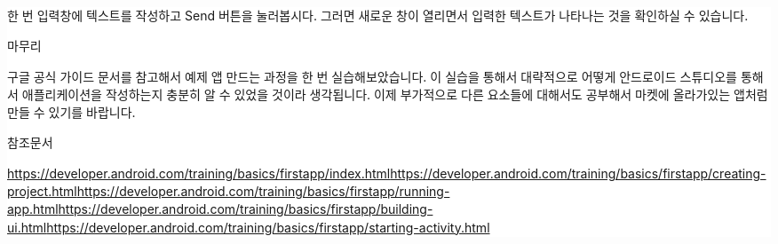 </p>

<p>
 <p >한 번 입력창에 텍스트를 작성하고 Send 버튼을 눌러봅시다. 그러면 새로운 창이 열리면서 입력한 텍스트가 나타나는 것을 확인하실 수 있습니다.</p>

</p>

<p>
 <p>
  <p></p>

 </p>

</p>

<p>
 <p>
  <p>
   마무리
  </p>

 </p>

</p>

<p>
 <p >구글 공식 가이드 문서를 참고해서 예제 앱 만드는 과정을 한 번 실습해보았습니다. 이 실습을 통해서 대략적으로 어떻게 안드로이드 스튜디오를 통해서 애플리케이션을 작성하는지 충분히 알 수 있었을 것이라 생각됩니다. 이제 부가적으로 다른 요소들에 대해서도 공부해서 마켓에 올라가있는 앱처럼 만들 수 있기를 바랍니다.</p>

</p>

<p>
 <p>
  <p></p>

 </p>

</p>

<p>
 <p>
  <p>
   참조문서
  </p>

 </p>

</p>

<p>
 <p ><a href="https://developer.android.com/training/basics/firstapp/index.html?hl=ko">https://developer.android.com/training/basics/firstapp/index.html</a><a href="https://developer.android.com/training/basics/firstapp/creating-project.html?hl=ko">https://developer.android.com/training/basics/firstapp/creating-project.html</a><a href="https://developer.android.com/training/basics/firstapp/creating-project.html?hl=ko"></a><a href="https://developer.android.com/training/basics/firstapp/running-app.html?hl=ko">https://developer.android.com/training/basics/firstapp/running-app.html</a><a href="https://developer.android.com/training/basics/firstapp/building-ui.html?hl=ko">https://developer.android.com/training/basics/firstapp/building-ui.html</a><a href="https://developer.android.com/training/basics/firstapp/starting-activity.html?hl=ko">https://developer.android.com/training/basics/firstapp/starting-activity.html</a></p>

</p>
